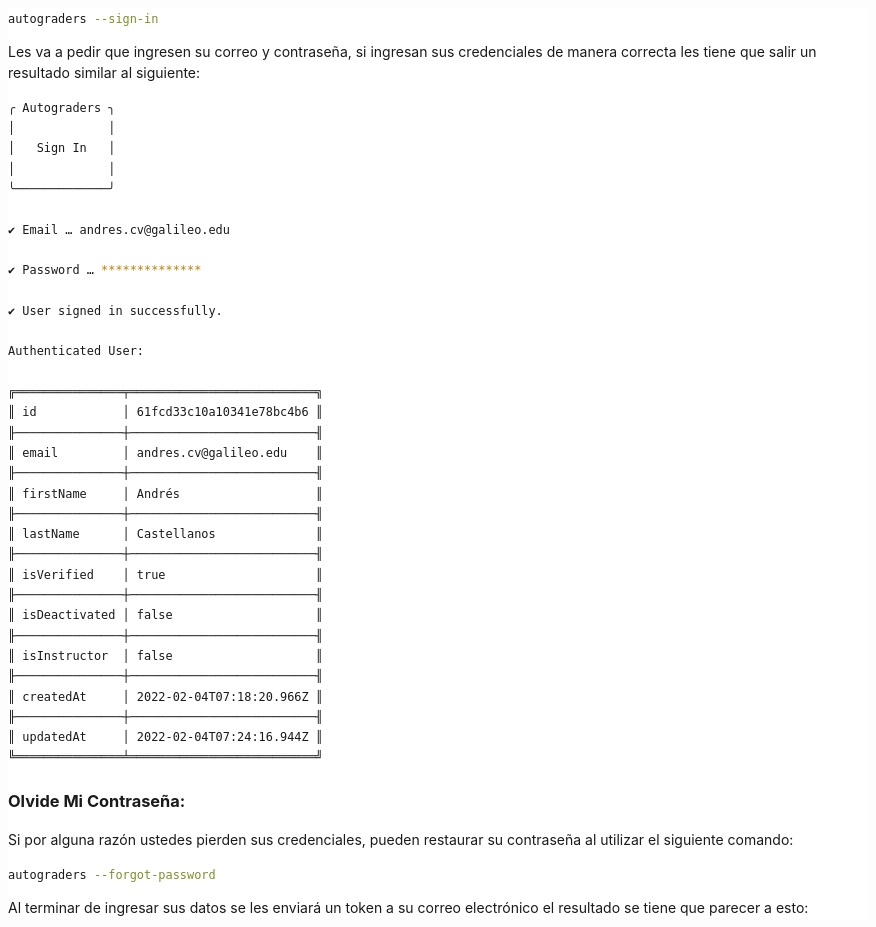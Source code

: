 ```sh
autograders --sign-in
```

Les va a pedir que ingresen su correo y contraseña, si ingresan sus credenciales de manera correcta les tiene que salir un resultado similar al siguiente:

```sh
╭ Autograders ╮
│             │
│   Sign In   │
│             │
╰─────────────╯

✔ Email … andres.cv@galileo.edu

✔ Password … **************

✔ User signed in successfully.

Authenticated User:

╔═══════════════╤══════════════════════════╗
║ id            │ 61fcd33c10a10341e78bc4b6 ║
╟───────────────┼──────────────────────────╢
║ email         │ andres.cv@galileo.edu    ║
╟───────────────┼──────────────────────────╢
║ firstName     │ Andrés                   ║
╟───────────────┼──────────────────────────╢
║ lastName      │ Castellanos              ║
╟───────────────┼──────────────────────────╢
║ isVerified    │ true                     ║
╟───────────────┼──────────────────────────╢
║ isDeactivated │ false                    ║
╟───────────────┼──────────────────────────╢
║ isInstructor  │ false                    ║
╟───────────────┼──────────────────────────╢
║ createdAt     │ 2022-02-04T07:18:20.966Z ║
╟───────────────┼──────────────────────────╢
║ updatedAt     │ 2022-02-04T07:24:16.944Z ║
╚═══════════════╧══════════════════════════╝
```

### Olvide Mi Contraseña:

Si por alguna razón ustedes pierden sus credenciales, pueden restaurar su contraseña
al utilizar el siguiente comando:

```sh
autograders --forgot-password
```

Al terminar de ingresar sus datos se les enviará un token a su correo electrónico el resultado se tiene que parecer a esto:
